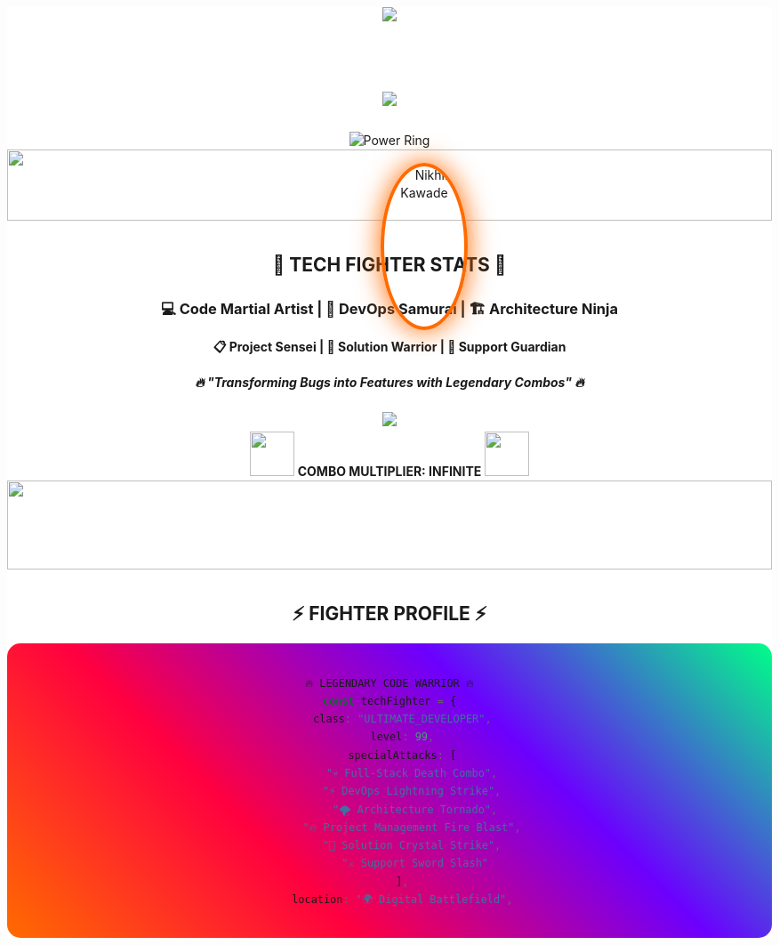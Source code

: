 
<div align="center">


<img src="https://capsule-render.vercel.app/api?type=waving&color=gradient&customColorList=12,20,6,17,13,9&height=300&section=header&text=NIKHIL%20KAWADE&fontSize=70&fontColor=fff&animation=twinkling&fontAlignY=35&desc=Elite%20Developer%20%7C%20Code%20Warrior%20%7C%20Tech%20Fighter&descAlignY=55&descAlign=50" width="100%" />


<img src="https://user-images.githubusercontent.com/74038190/212284087-bbe7e430-757e-4901-90bf-4cd2ce3e1852.gif" width="100%" height="5" />


<h1>
  <img src="https://readme-typing-svg.herokuapp.com/?font=Righteous&size=40&center=true&vCenter=true&width=600&height=80&duration=3000&lines=⚔️+CODE+WARRIOR+ENTERED+⚔️;💀+DEBUGGING+BOSS+DEFEATED+💀;🔥+DEPLOYING+FIRE+ATTACKS+🔥;💥+SYSTEM+ARCHITECTURE+BLAST+💥;🚀+LAUNCHING+TECH+COMBOS+🚀;👑+ULTIMATE+DEVELOPER+VICTORY+👑" />
</h1>


<div style="position: relative; display: inline-block;">
  
  <img src="https://user-images.githubusercontent.com/74038190/212284100-561aa473-3905-4a80-b561-0d28506553ee.gif" width="250" height="250" alt="Power Ring" />
  
  <img src="https://storage.googleapis.com/workspace-0f70711f-8b4e-4d94-86f1-2a93ccde5887/image/4fbec4c9-41fc-450a-8542-64f0e658e75d.png" width="180" height="180" alt="Nikhil Kawade" style="border-radius: 50%; border: 4px solid #ff6b00; position: absolute; top: 35px; left: 35px; box-shadow: 0 0 30px #ff6b00;" />
</div>


<img src="https://user-images.githubusercontent.com/74038190/212284115-f47cd8ab-3d88-4d2a-9be3-4a7f8e31a0cd.gif" width="100%" height="80" />


<h2 align="center">🥊 TECH FIGHTER STATS 🥊</h2>
<h3 align="center">💻 Code Martial Artist | 🔧 DevOps Samurai | 🏗️ Architecture Ninja</h3>
<h4 align="center">📋 Project Sensei | 🎯 Solution Warrior | 🤝 Support Guardian</h4>
<h5 align="center">🔥 "Transforming Bugs into Features with Legendary Combos" 🔥</h5>


<img src="https://user-images.githubusercontent.com/74038190/212284158-e840e285-664b-44d7-b79b-e264b5e54825.gif" width="100%" />


<div align="center">
  <img src="https://user-images.githubusercontent.com/74038190/212284136-03988914-d899-44b4-b1d9-4eeccf656e44.gif" width="50" height="50" />
  <strong>COMBO MULTIPLIER: INFINITE</strong>
  <img src="https://user-images.githubusercontent.com/74038190/212284136-03988914-d899-44b4-b1d9-4eeccf656e44.gif" width="50" height="50" />
</div>

</div>


<div align="center">


<img src="https://user-images.githubusercontent.com/74038190/213910845-af37a709-8995-40d6-be59-724526e3c3d7.gif" width="100%" height="100" />

## ⚡ FIGHTER PROFILE ⚡


<div style="background: linear-gradient(45deg, #ff6b00, #ff0040, #6b00ff, #00ff88); padding: 20px; border-radius: 15px;">

```typescript
🔥 LEGENDARY CODE WARRIOR 🔥
const techFighter = {
    class: "ULTIMATE_DEVELOPER",
    level: 99,
    specialAttacks: [
        "💀 Full-Stack Death Combo", 
        "⚡ DevOps Lightning Strike", 
        "🌪️ Architecture Tornado",
        "🔥 Project Management Fire Blast", 
        "💎 Solution Crystal Strike", 
        "⚔️ Support Sword Slash"
    ],
    location: "🌍 Digital Battlefield",
```